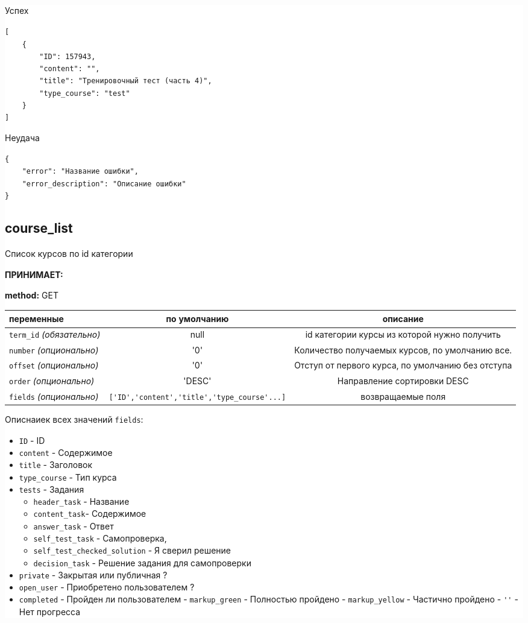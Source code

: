 Успех

    [
        {
            "ID": 157943,
            "content": "",
            "title": "Тренировочный тест (часть 4)",
            "type_course": "test"
        }
    ]

Неудача

    {
        "error": "Название ошибки",
        "error_description": "Описание ошибки"
    }


## course_list
Список курсов по id категории

**ПРИНИМАЕТ:**

**method:** GET

| переменные |  по умолчанию | описание  |
| :---------- |:---------:|:---------:|
| `term_id` *(обязательно)* | null | id категории курсы из которой нужно получить
| `number` *(опционально)* | '0' | Количество получаемых курсов, по умолчанию все.
| `offset` *(опционально)* | '0' | Отступ от первого курса, по умолчанию без отступа
| `order` *(опционально)* | 'DESC' | Направление сортировки DESC|ASC
| `fields` *(опционально)* | `['ID','content','title','type_course'...]` | возвращаемые поля

Описнаиек всех значений `fields`:
- `ID` - ID
- `content` - Содержимое
- `title` - Заголовок
- `type_course` - Тип курса
- `tests` - Задания
    - `header_task` - Название
    - `content_task`- Содержимое
    - `answer_task` - Ответ
    - `self_test_task` - Самопроверка,
    - `self_test_checked_solution` - Я сверил решение
    - `decision_task` - Решение задания для самопроверки
- `private` - Закрытая или публичная ?
- `open_user` - Приобретено пользователем ?
- `completed` - Пройден ли пользователем
        - `markup_green` - Полностью пройдено
        - `markup_yellow` - Частично пройдено
        - `''` - Нет прогресса
